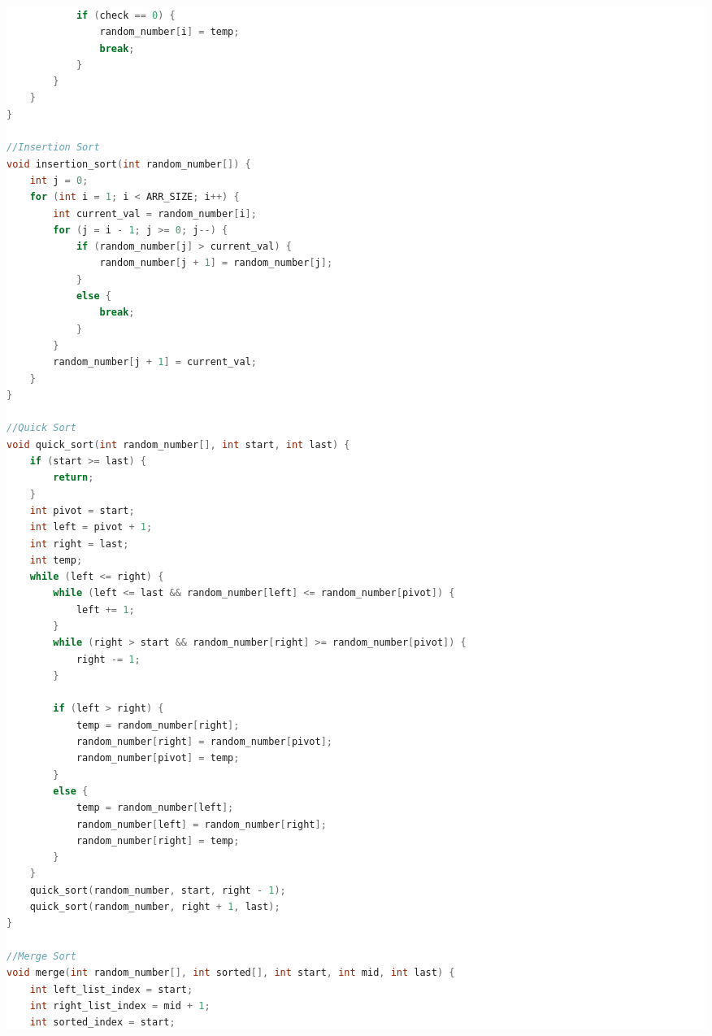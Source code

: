 ```c
			if (check == 0) {
				random_number[i] = temp;
				break;
			}
		}
	}
}

//Insertion Sort
void insertion_sort(int random_number[]) {
	int j = 0;
	for (int i = 1; i < ARR_SIZE; i++) {
		int current_val = random_number[i];
		for (j = i - 1; j >= 0; j--) {
			if (random_number[j] > current_val) {
				random_number[j + 1] = random_number[j];
			}
			else {
				break;
			}
		}
		random_number[j + 1] = current_val;
	}
}

//Quick Sort
void quick_sort(int random_number[], int start, int last) {
	if (start >= last) {
		return;
	}
	int pivot = start;
	int left = pivot + 1;
	int right = last;
	int temp;
	while (left <= right) {
		while (left <= last && random_number[left] <= random_number[pivot]) {
			left += 1;
		}
		while (right > start && random_number[right] >= random_number[pivot]) {
			right -= 1;
		}

		if (left > right) {
			temp = random_number[right];
			random_number[right] = random_number[pivot];
			random_number[pivot] = temp;
		}
		else {
			temp = random_number[left];
			random_number[left] = random_number[right];
			random_number[right] = temp;
		}
	}
	quick_sort(random_number, start, right - 1);
	quick_sort(random_number, right + 1, last);
}

//Merge Sort
void merge(int random_number[], int sorted[], int start, int mid, int last) {
	int left_list_index = start;
	int right_list_index = mid + 1;
	int sorted_index = start;

```